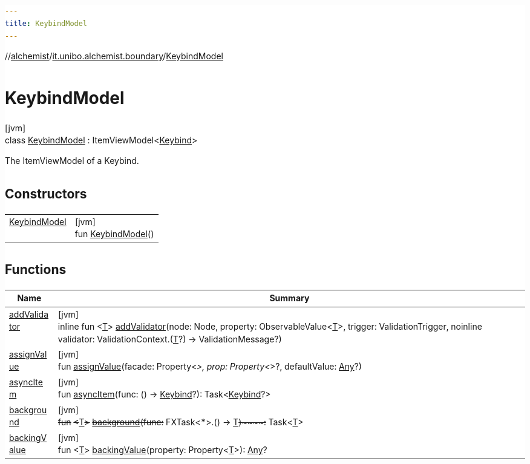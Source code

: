 ```yaml
---
title: KeybindModel
---
```

//[alchemist](../../../index.html)/[it.unibo.alchemist.boundary](../index.html)/[KeybindModel](index.html)



# KeybindModel



[jvm]\
class [KeybindModel](index.html) : ItemViewModel<[Keybind](../-keybind/index.html)> 

The ItemViewModel of a Keybind.



## Constructors


| | |
|---|---|
| [KeybindModel](-keybind-model.html) | [jvm]<br>fun [KeybindModel](-keybind-model.html)() |


## Functions


| Name | Summary |
|---|---|
| [addValidator](index.html#-2116462571%2FFunctions%2F-134779887) | [jvm]<br>inline fun <[T](index.html#-2116462571%2FFunctions%2F-134779887)> [addValidator](index.html#-2116462571%2FFunctions%2F-134779887)(node: Node, property: ObservableValue<[T](index.html#-2116462571%2FFunctions%2F-134779887)>, trigger: ValidationTrigger, noinline validator: ValidationContext.([T](index.html#-2116462571%2FFunctions%2F-134779887)?) -> ValidationMessage?) |
| [assignValue](index.html#538333305%2FFunctions%2F-134779887) | [jvm]<br>fun [assignValue](index.html#538333305%2FFunctions%2F-134779887)(facade: Property<*>, prop: Property<*>?, defaultValue: [Any](https://kotlinlang.org/api/latest/jvm/stdlib/kotlin/-any/index.html)?) |
| [asyncItem](index.html#-1424220098%2FFunctions%2F-134779887) | [jvm]<br>fun [asyncItem](index.html#-1424220098%2FFunctions%2F-134779887)(func: () -> [Keybind](../-keybind/index.html)?): Task<[Keybind](../-keybind/index.html)?> |
| [background](../-edit-keybind-view/index.html#-2023301111%2FFunctions%2F-134779887) | [jvm]<br>~~fun~~ ~~<~~[T](../-edit-keybind-view/index.html#-2023301111%2FFunctions%2F-134779887)~~>~~ [~~background~~](../-edit-keybind-view/index.html#-2023301111%2FFunctions%2F-134779887)~~(~~~~func~~~~:~~ FXTask<*>.() -> [T](../-edit-keybind-view/index.html#-2023301111%2FFunctions%2F-134779887)~~)~~~~:~~ Task<[T](../-edit-keybind-view/index.html#-2023301111%2FFunctions%2F-134779887)> |
| [backingValue](index.html#-306583421%2FFunctions%2F-134779887) | [jvm]<br>fun <[T](index.html#-306583421%2FFunctions%2F-134779887)> [backingValue](index.html#-306583421%2FFunctions%2F-134779887)(property: Property<[T](index.html#-306583421%2FFunctions%2F-134779887)>): [Any](https://kotlinlang.org/api/latest/jvm/stdlib/kotlin/-any/index.html)? |